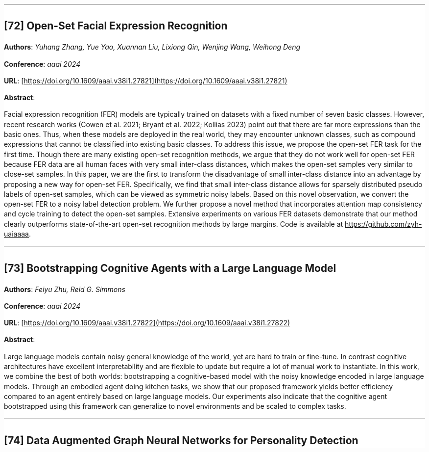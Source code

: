 ----

## [72] Open-Set Facial Expression Recognition

**Authors**: *Yuhang Zhang, Yue Yao, Xuannan Liu, Lixiong Qin, Wenjing Wang, Weihong Deng*

**Conference**: *aaai 2024*

**URL**: [https://doi.org/10.1609/aaai.v38i1.27821](https://doi.org/10.1609/aaai.v38i1.27821)

**Abstract**:

Facial expression recognition (FER) models are typically trained on datasets with a fixed number of seven basic classes. However, recent research works (Cowen et al. 2021; Bryant et al. 2022; Kollias 2023) point out that there are far more expressions than the basic ones. Thus, when these models are deployed in the real world, they may encounter unknown classes, such as compound expressions that cannot be classified into existing basic classes. To address this issue, we propose the open-set FER task for the first time. Though there are many existing open-set recognition methods, we argue that they do not work well for open-set FER because FER data are all human faces with very small inter-class distances, which makes the open-set samples very similar to close-set samples. In this paper, we are the first to transform the disadvantage of small inter-class distance into an advantage by proposing a new way for open-set FER. Specifically, we find that small inter-class distance allows for sparsely distributed pseudo labels of open-set samples, which can be viewed as symmetric noisy labels. Based on this novel observation, we convert the open-set FER to a noisy label detection problem. We further propose a novel method that incorporates attention map consistency and cycle training to detect the open-set samples. Extensive experiments on various FER datasets demonstrate that our method clearly outperforms state-of-the-art open-set recognition methods by large margins. Code is available at https://github.com/zyh-uaiaaaa.

----

## [73] Bootstrapping Cognitive Agents with a Large Language Model

**Authors**: *Feiyu Zhu, Reid G. Simmons*

**Conference**: *aaai 2024*

**URL**: [https://doi.org/10.1609/aaai.v38i1.27822](https://doi.org/10.1609/aaai.v38i1.27822)

**Abstract**:

Large language models contain noisy general knowledge of the world, yet are hard to train or fine-tune. In contrast cognitive architectures have excellent interpretability and are flexible to update but require a lot of manual work to instantiate. In this work, we combine the best of both worlds: bootstrapping a cognitive-based model with the noisy knowledge encoded in large language models. Through an embodied agent doing kitchen tasks, we show that our proposed framework yields better efficiency compared to an agent entirely based on large language models. Our experiments also indicate that the cognitive agent bootstrapped using this framework can generalize to novel environments and be scaled to complex tasks.

----

## [74] Data Augmented Graph Neural Networks for Personality Detection
